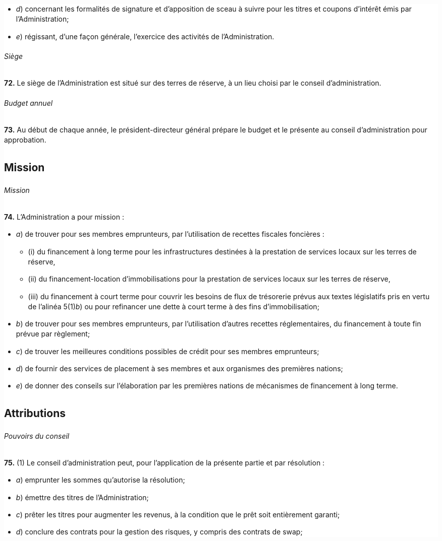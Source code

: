   * _d_) concernant les formalités de signature et d’apposition de sceau à suivre pour les titres et coupons d’intérêt émis par l’Administration;

  * _e_) régissant, d’une façon générale, l’exercice des activités de l’Administration.

###### Siège

**72.** Le siège de l’Administration est situé sur des terres de réserve, à un lieu choisi par le conseil d’administration.

###### Budget annuel

**73.** Au début de chaque année, le président-directeur général prépare le budget et le présente au conseil d’administration pour approbation.

## Mission

###### Mission

**74.** L’Administration a pour mission :

  * _a_) de trouver pour ses membres emprunteurs, par l’utilisation de recettes fiscales foncières :

    * (i) du financement à long terme pour les infrastructures destinées à la prestation de services locaux sur les terres de réserve,

    * (ii) du financement-location d’immobilisations pour la prestation de services locaux sur les terres de réserve,

    * (iii) du financement à court terme pour couvrir les besoins de flux de trésorerie prévus aux textes législatifs pris en vertu de l’alinéa 5(1)_b_) ou pour refinancer une dette à court terme à des fins d’immobilisation;

  * _b_) de trouver pour ses membres emprunteurs, par l’utilisation d’autres recettes réglementaires, du financement à toute fin prévue par règlement;

  * _c_) de trouver les meilleures conditions possibles de crédit pour ses membres emprunteurs;

  * _d_) de fournir des services de placement à ses membres et aux organismes des premières nations;

  * _e_) de donner des conseils sur l’élaboration par les premières nations de mécanismes de financement à long terme.

## Attributions

###### Pouvoirs du conseil

**75.** (1) Le conseil d’administration peut, pour l’application de la présente partie et par résolution :

  * _a_) emprunter les sommes qu’autorise la résolution;

  * _b_) émettre des titres de l’Administration;

  * _c_) prêter les titres pour augmenter les revenus, à la condition que le prêt soit entièrement garanti;

  * _d_) conclure des contrats pour la gestion des risques, y compris des contrats de swap;
